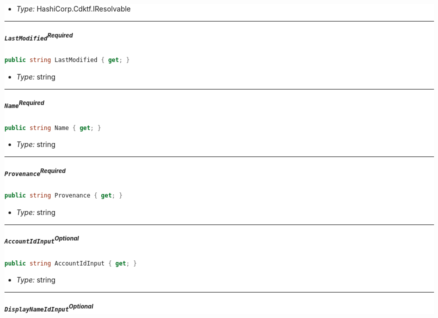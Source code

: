 - *Type:* HashiCorp.Cdktf.IResolvable

---

##### `LastModified`<sup>Required</sup> <a name="LastModified" id="@cdktf/provider-cloudflare.dataCloudflareEmailSecurityImpersonationRegistry.DataCloudflareEmailSecurityImpersonationRegistry.property.lastModified"></a>

```csharp
public string LastModified { get; }
```

- *Type:* string

---

##### `Name`<sup>Required</sup> <a name="Name" id="@cdktf/provider-cloudflare.dataCloudflareEmailSecurityImpersonationRegistry.DataCloudflareEmailSecurityImpersonationRegistry.property.name"></a>

```csharp
public string Name { get; }
```

- *Type:* string

---

##### `Provenance`<sup>Required</sup> <a name="Provenance" id="@cdktf/provider-cloudflare.dataCloudflareEmailSecurityImpersonationRegistry.DataCloudflareEmailSecurityImpersonationRegistry.property.provenance"></a>

```csharp
public string Provenance { get; }
```

- *Type:* string

---

##### `AccountIdInput`<sup>Optional</sup> <a name="AccountIdInput" id="@cdktf/provider-cloudflare.dataCloudflareEmailSecurityImpersonationRegistry.DataCloudflareEmailSecurityImpersonationRegistry.property.accountIdInput"></a>

```csharp
public string AccountIdInput { get; }
```

- *Type:* string

---

##### `DisplayNameIdInput`<sup>Optional</sup> <a name="DisplayNameIdInput" id="@cdktf/provider-cloudflare.dataCloudflareEmailSecurityImpersonationRegistry.DataCloudflareEmailSecurityImpersonationRegistry.property.displayNameIdInput"></a>
